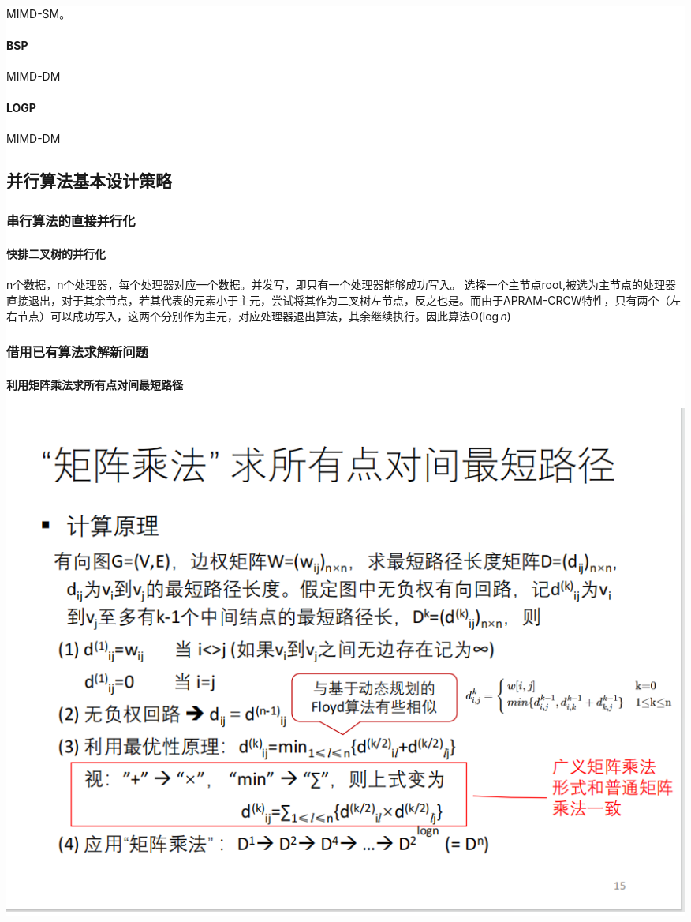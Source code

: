 MIMD-SM。
#### BSP
MIMD-DM
#### LOGP
MIMD-DM

## 并行算法基本设计策略
### 串行算法的直接并行化
#### 快排二叉树的并行化
n个数据，n个处理器，每个处理器对应一个数据。并发写，即只有一个处理器能够成功写入。
选择一个主节点root,被选为主节点的处理器直接退出，对于其余节点，若其代表的元素小于主元，尝试将其作为二叉树左节点，反之也是。而由于APRAM-CRCW特性，只有两个（左右节点）可以成功写入，这两个分别作为主元，对应处理器退出算法，其余继续执行。因此算法O($\log{n}$)

### 借用已有算法求解新问题
#### 利用矩阵乘法求所有点对间最短路径
![alt text](image-15.png)